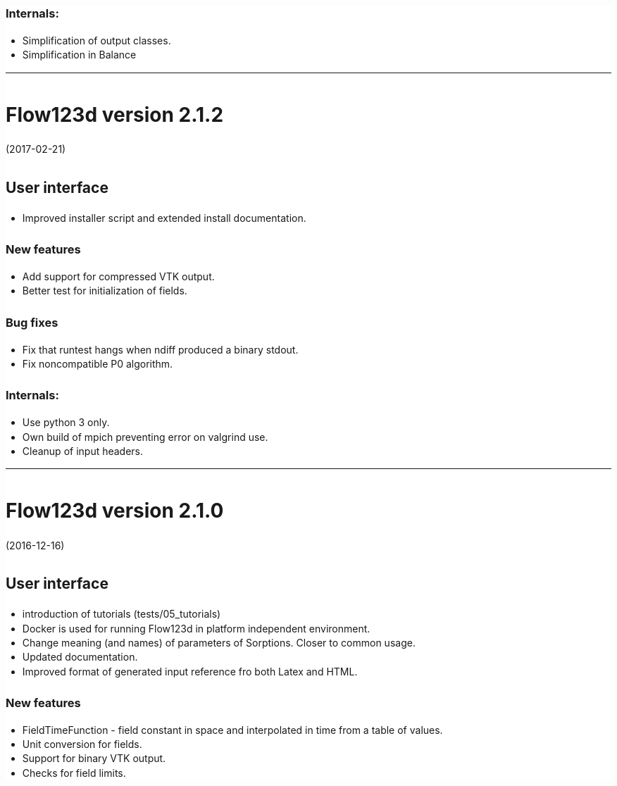 ### Internals:
* Simplification of output classes.
* Simplification in Balance


***********************************************

# Flow123d version 2.1.2
(2017-02-21)

## User interface
* Improved installer script and extended install documentation.

### New features
* Add support for compressed VTK output.
* Better test for initialization of fields.

### Bug fixes
* Fix that runtest hangs when ndiff produced a binary stdout.
* Fix noncompatible P0 algorithm.


### Internals:
* Use python 3 only.
* Own build of mpich preventing error on valgrind use.
* Cleanup of input headers.


***********************************************

# Flow123d version 2.1.0
(2016-12-16)

## User interface

* introduction of tutorials (tests/05_tutorials)
* Docker is used for running Flow123d in platform independent environment.
* Change meaning (and names) of parameters of Sorptions. Closer to common usage.
* Updated documentation.
* Improved format of generated input reference fro both Latex and HTML.



### New features
* FieldTimeFunction - field constant in space and interpolated in time from a table of values.
* Unit conversion for fields.
* Support for binary VTK output.
* Checks for field limits.
